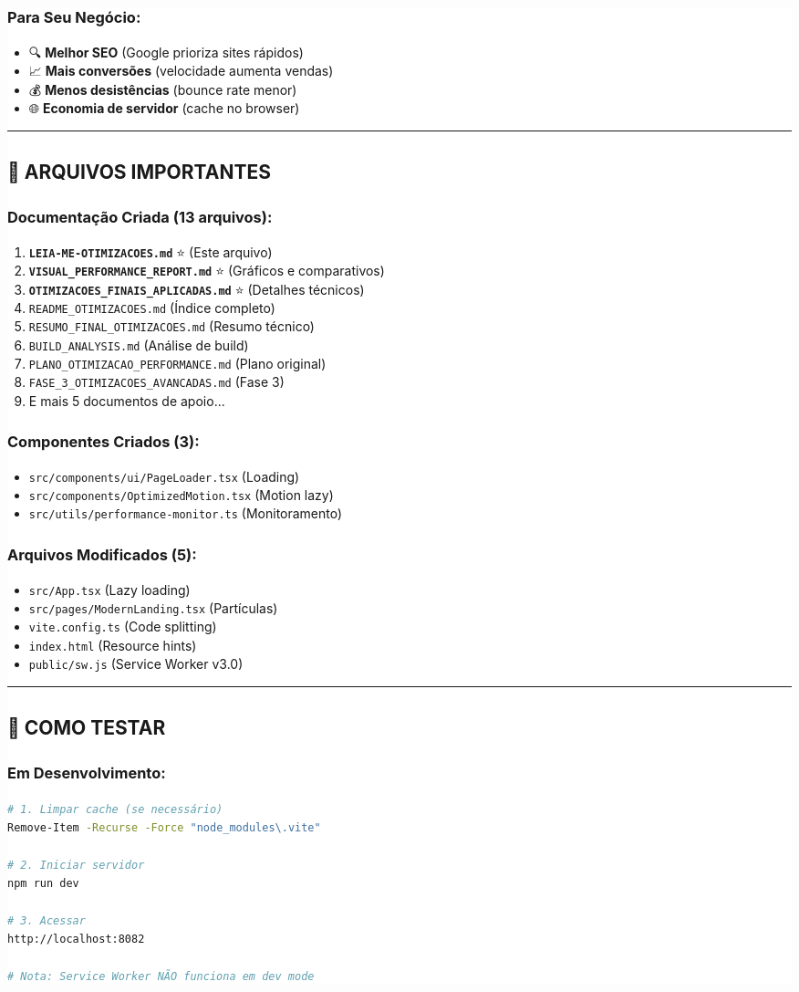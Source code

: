 ### Para Seu Negócio:
- 🔍 **Melhor SEO** (Google prioriza sites rápidos)
- 📈 **Mais conversões** (velocidade aumenta vendas)
- 💰 **Menos desistências** (bounce rate menor)
- 🌐 **Economia de servidor** (cache no browser)

---

## 📁 ARQUIVOS IMPORTANTES

### Documentação Criada (13 arquivos):

1. **`LEIA-ME-OTIMIZACOES.md`** ⭐ (Este arquivo)
2. **`VISUAL_PERFORMANCE_REPORT.md`** ⭐ (Gráficos e comparativos)
3. **`OTIMIZACOES_FINAIS_APLICADAS.md`** ⭐ (Detalhes técnicos)
4. `README_OTIMIZACOES.md` (Índice completo)
5. `RESUMO_FINAL_OTIMIZACOES.md` (Resumo técnico)
6. `BUILD_ANALYSIS.md` (Análise de build)
7. `PLANO_OTIMIZACAO_PERFORMANCE.md` (Plano original)
8. `FASE_3_OTIMIZACOES_AVANCADAS.md` (Fase 3)
9. E mais 5 documentos de apoio...

### Componentes Criados (3):
- `src/components/ui/PageLoader.tsx` (Loading)
- `src/components/OptimizedMotion.tsx` (Motion lazy)
- `src/utils/performance-monitor.ts` (Monitoramento)

### Arquivos Modificados (5):
- `src/App.tsx` (Lazy loading)
- `src/pages/ModernLanding.tsx` (Partículas)
- `vite.config.ts` (Code splitting)
- `index.html` (Resource hints)
- `public/sw.js` (Service Worker v3.0)

---

## 🚀 COMO TESTAR

### Em Desenvolvimento:

```bash
# 1. Limpar cache (se necessário)
Remove-Item -Recurse -Force "node_modules\.vite"

# 2. Iniciar servidor
npm run dev

# 3. Acessar
http://localhost:8082

# Nota: Service Worker NÃO funciona em dev mode
```

